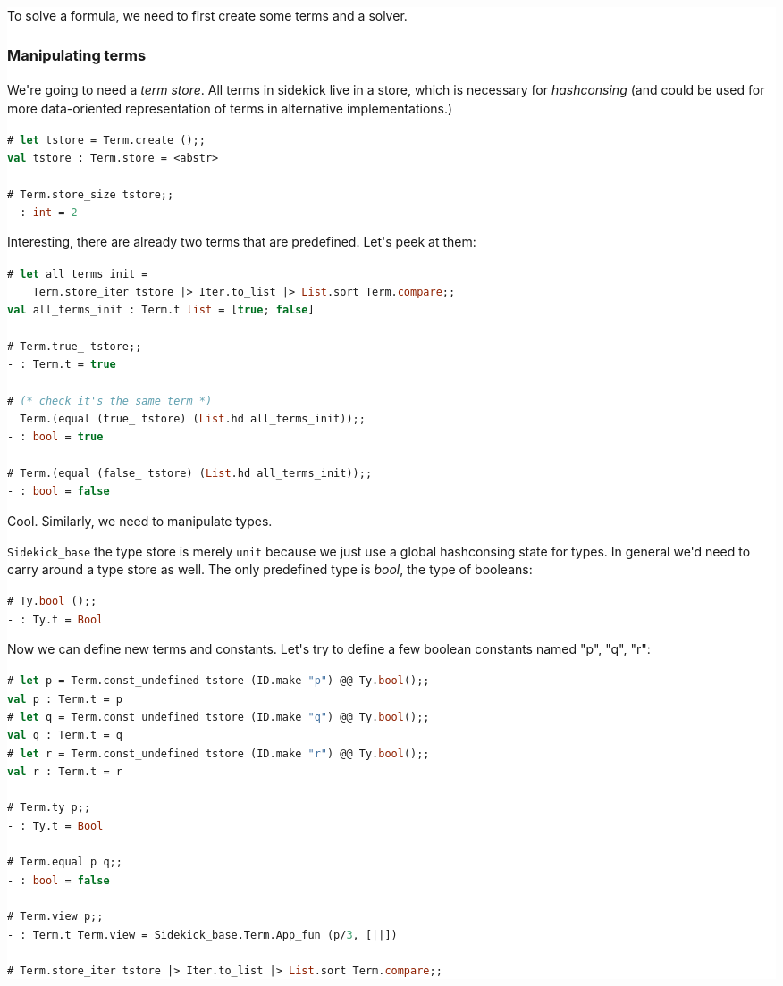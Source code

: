 To solve a formula, we need to first create some terms and a solver.

### Manipulating terms

We're going to need a _term store_.
All terms in sidekick live in a store, which is necessary for _hashconsing_
(and could be used for more data-oriented representation of terms
 in alternative implementations.)

```ocaml
# let tstore = Term.create ();;
val tstore : Term.store = <abstr>

# Term.store_size tstore;;
- : int = 2
```

Interesting, there are already two terms that are predefined.
Let's peek at them:

```ocaml
# let all_terms_init =
    Term.store_iter tstore |> Iter.to_list |> List.sort Term.compare;;
val all_terms_init : Term.t list = [true; false]

# Term.true_ tstore;;
- : Term.t = true

# (* check it's the same term *)
  Term.(equal (true_ tstore) (List.hd all_terms_init));;
- : bool = true

# Term.(equal (false_ tstore) (List.hd all_terms_init));;
- : bool = false
```

Cool. Similarly, we need to manipulate types.

`Sidekick_base` the type store is merely `unit` because we just use a global
hashconsing state for types.
In general we'd need to carry around a type store as well.
The only predefined type is _bool_, the type of booleans:

```ocaml
# Ty.bool ();;
- : Ty.t = Bool
```

Now we can define new terms and constants. Let's try to define
a few boolean constants named "p", "q", "r":

```ocaml
# let p = Term.const_undefined tstore (ID.make "p") @@ Ty.bool();;
val p : Term.t = p
# let q = Term.const_undefined tstore (ID.make "q") @@ Ty.bool();;
val q : Term.t = q
# let r = Term.const_undefined tstore (ID.make "r") @@ Ty.bool();;
val r : Term.t = r

# Term.ty p;;
- : Ty.t = Bool

# Term.equal p q;;
- : bool = false

# Term.view p;;
- : Term.t Term.view = Sidekick_base.Term.App_fun (p/3, [||])

# Term.store_iter tstore |> Iter.to_list |> List.sort Term.compare;;
```